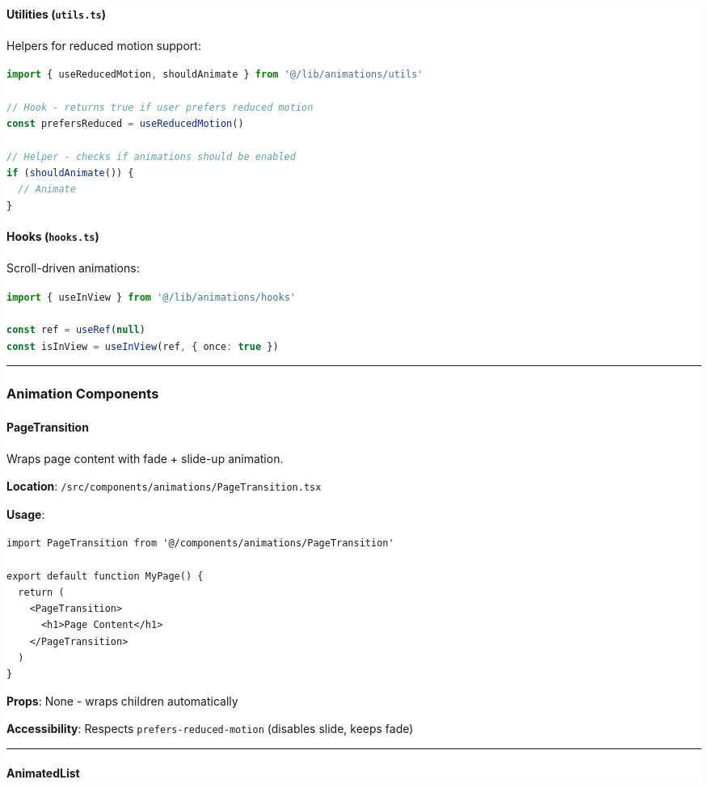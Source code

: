 #### Utilities (`utils.ts`)

Helpers for reduced motion support:

```typescript
import { useReducedMotion, shouldAnimate } from '@/lib/animations/utils'

// Hook - returns true if user prefers reduced motion
const prefersReduced = useReducedMotion()

// Helper - checks if animations should be enabled
if (shouldAnimate()) {
  // Animate
}
```

#### Hooks (`hooks.ts`)

Scroll-driven animations:

```typescript
import { useInView } from '@/lib/animations/hooks'

const ref = useRef(null)
const isInView = useInView(ref, { once: true })
```

---

### Animation Components

#### PageTransition

Wraps page content with fade + slide-up animation.

**Location**: `/src/components/animations/PageTransition.tsx`

**Usage**:
```tsx
import PageTransition from '@/components/animations/PageTransition'

export default function MyPage() {
  return (
    <PageTransition>
      <h1>Page Content</h1>
    </PageTransition>
  )
}
```

**Props**: None - wraps children automatically

**Accessibility**: Respects `prefers-reduced-motion` (disables slide, keeps fade)

---

#### AnimatedList
